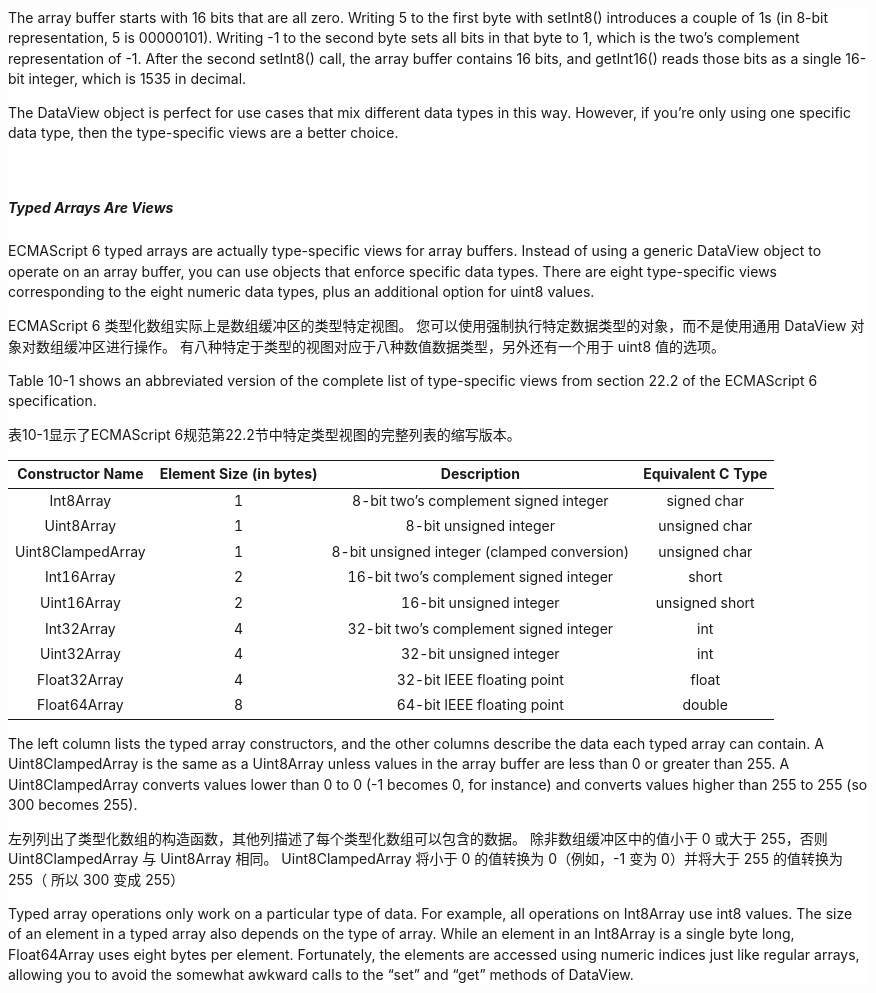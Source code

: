 The array buffer starts with 16 bits that are all zero. Writing 5 to the first byte with setInt8() introduces a couple of 1s (in 8-bit representation, 5 is 00000101). Writing -1 to the second byte sets all bits in that byte to 1, which is the two’s complement representation of -1. After the second setInt8() call, the array buffer contains 16 bits, and getInt16() reads those bits as a single 16-bit integer, which is 1535 in decimal.

The DataView object is perfect for use cases that mix different data types in this way. However, if you’re only using one specific data type, then the type-specific views are a better choice.

<br />

##### Typed Arrays Are Views

ECMAScript 6 typed arrays are actually type-specific views for array buffers. Instead of using a generic DataView object to operate on an array buffer, you can use objects that enforce specific data types. There are eight type-specific views corresponding to the eight numeric data types, plus an additional option for uint8 values.

ECMAScript 6 类型化数组实际上是数组缓冲区的类型特定视图。 您可以使用强制执行特定数据类型的对象，而不是使用通用 DataView 对象对数组缓冲区进行操作。 有八种特定于类型的视图对应于八种数值数据类型，另外还有一个用于 uint8 值的选项。

Table 10-1 shows an abbreviated version of the complete list of type-specific views from section 22.2 of the ECMAScript 6 specification.

表10-1显示了ECMAScript 6规范第22.2节中特定类型视图的完整列表的缩写版本。

|  Constructor Name  |  Element Size (in bytes)  |  Description                                  |  Equivalent C Type  |
|  :--------------:  |  :---------------------:  |  :-----------------------------------------:  |  :---------------:  |
|  Int8Array         |  1                        |  8-bit two’s complement signed integer        |  signed char        |
|  Uint8Array        |  1                        |  8-bit unsigned integer                       |  unsigned char      |
|  Uint8ClampedArray |  1                        |  8-bit unsigned integer (clamped conversion)  |  unsigned char      |
|  Int16Array        |  2                        |  16-bit two’s complement signed integer       |  short              |
|  Uint16Array       |  2                        |  16-bit unsigned integer                      |  unsigned short     |
|  Int32Array        |  4                        |  32-bit two’s complement signed integer       |  int                |
|  Uint32Array       |  4                        |  32-bit unsigned integer                      |  int                |
|  Float32Array      |  4                        |  32-bit IEEE floating point                   |  float              |
|  Float64Array      |  8                        |  64-bit IEEE floating point                   |  double             |

The left column lists the typed array constructors, and the other columns describe the data each typed array can contain. A Uint8ClampedArray is the same as a Uint8Array unless values in the array buffer are less than 0 or greater than 255. A Uint8ClampedArray converts values lower than 0 to 0 (-1 becomes 0, for instance) and converts values higher than 255 to 255 (so 300 becomes 255).

左列列出了类型化数组的构造函数，其他列描述了每个类型化数组可以包含的数据。 除非数组缓冲区中的值小于 0 或大于 255，否则 Uint8ClampedArray 与 Uint8Array 相同。 Uint8ClampedArray 将小于 0 的值转换为 0（例如，-1 变为 0）并将大于 255 的值转换为 255（ 所以 300 变成 255）

Typed array operations only work on a particular type of data. For example, all operations on Int8Array use int8 values. The size of an element in a typed array also depends on the type of array. While an element in an Int8Array is a single byte long, Float64Array uses eight bytes per element. Fortunately, the elements are accessed using numeric indices just like regular arrays, allowing you to avoid the somewhat awkward calls to the “set” and “get” methods of DataView.
